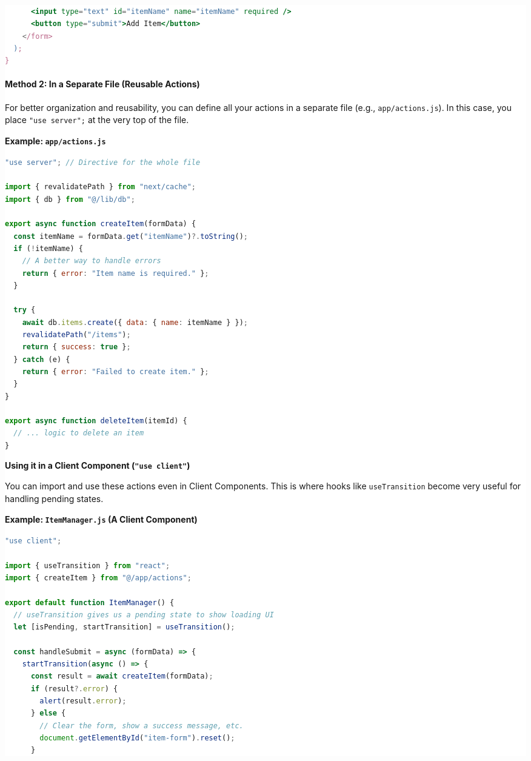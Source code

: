 ```jsx
      <input type="text" id="itemName" name="itemName" required />
      <button type="submit">Add Item</button>
    </form>
  );
}
```

#### Method 2: In a Separate File (Reusable Actions)

For better organization and reusability, you can define all your actions in a separate file (e.g., `app/actions.js`). In this case, you place `"use server";` at the very top of the file.

**Example: `app/actions.js`**

```javascript
"use server"; // Directive for the whole file

import { revalidatePath } from "next/cache";
import { db } from "@/lib/db";

export async function createItem(formData) {
  const itemName = formData.get("itemName")?.toString();
  if (!itemName) {
    // A better way to handle errors
    return { error: "Item name is required." };
  }

  try {
    await db.items.create({ data: { name: itemName } });
    revalidatePath("/items");
    return { success: true };
  } catch (e) {
    return { error: "Failed to create item." };
  }
}

export async function deleteItem(itemId) {
  // ... logic to delete an item
}
```

**Using it in a Client Component (`"use client"`)**

You can import and use these actions even in Client Components. This is where hooks like `useTransition` become very useful for handling pending states.

**Example: `ItemManager.js` (A Client Component)**

```jsx
"use client";

import { useTransition } from "react";
import { createItem } from "@/app/actions";

export default function ItemManager() {
  // useTransition gives us a pending state to show loading UI
  let [isPending, startTransition] = useTransition();

  const handleSubmit = async (formData) => {
    startTransition(async () => {
      const result = await createItem(formData);
      if (result?.error) {
        alert(result.error);
      } else {
        // Clear the form, show a success message, etc.
        document.getElementById("item-form").reset();
      }
```